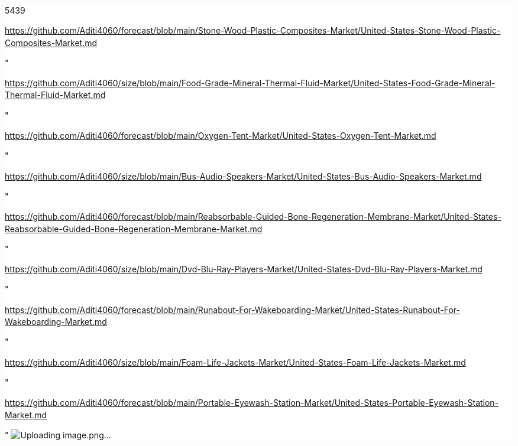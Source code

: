 5439</p><p><a href="https://github.com/Aditi4060/forecast/blob/main/Stone-Wood-Plastic-Composites-Market/United-States-Stone-Wood-Plastic-Composites-Market.md">https://github.com/Aditi4060/forecast/blob/main/Stone-Wood-Plastic-Composites-Market/United-States-Stone-Wood-Plastic-Composites-Market.md</a></p>"<p><a href="https://github.com/Aditi4060/size/blob/main/Food-Grade-Mineral-Thermal-Fluid-Market/United-States-Food-Grade-Mineral-Thermal-Fluid-Market.md">https://github.com/Aditi4060/size/blob/main/Food-Grade-Mineral-Thermal-Fluid-Market/United-States-Food-Grade-Mineral-Thermal-Fluid-Market.md</a></p>"<p><a href="https://github.com/Aditi4060/forecast/blob/main/Oxygen-Tent-Market/United-States-Oxygen-Tent-Market.md">https://github.com/Aditi4060/forecast/blob/main/Oxygen-Tent-Market/United-States-Oxygen-Tent-Market.md</a></p>"<p><a href="https://github.com/Aditi4060/size/blob/main/Bus-Audio-Speakers-Market/United-States-Bus-Audio-Speakers-Market.md">https://github.com/Aditi4060/size/blob/main/Bus-Audio-Speakers-Market/United-States-Bus-Audio-Speakers-Market.md</a></p>"<p><a href="https://github.com/Aditi4060/forecast/blob/main/Reabsorbable-Guided-Bone-Regeneration-Membrane-Market/United-States-Reabsorbable-Guided-Bone-Regeneration-Membrane-Market.md">https://github.com/Aditi4060/forecast/blob/main/Reabsorbable-Guided-Bone-Regeneration-Membrane-Market/United-States-Reabsorbable-Guided-Bone-Regeneration-Membrane-Market.md</a></p>"<p><a href="https://github.com/Aditi4060/size/blob/main/Dvd-Blu-Ray-Players-Market/United-States-Dvd-Blu-Ray-Players-Market.md">https://github.com/Aditi4060/size/blob/main/Dvd-Blu-Ray-Players-Market/United-States-Dvd-Blu-Ray-Players-Market.md</a></p>"<p><a href="https://github.com/Aditi4060/forecast/blob/main/Runabout-For-Wakeboarding-Market/United-States-Runabout-For-Wakeboarding-Market.md">https://github.com/Aditi4060/forecast/blob/main/Runabout-For-Wakeboarding-Market/United-States-Runabout-For-Wakeboarding-Market.md</a></p>"<p><a href="https://github.com/Aditi4060/size/blob/main/Foam-Life-Jackets-Market/United-States-Foam-Life-Jackets-Market.md">https://github.com/Aditi4060/size/blob/main/Foam-Life-Jackets-Market/United-States-Foam-Life-Jackets-Market.md</a></p>"<p><a href="https://github.com/Aditi4060/forecast/blob/main/Portable-Eyewash-Station-Market/United-States-Portable-Eyewash-Station-Market.md">https://github.com/Aditi4060/forecast/blob/main/Portable-Eyewash-Station-Market/United-States-Portable-Eyewash-Station-Market.md</a></p>"
![Uploading image.png…]()
